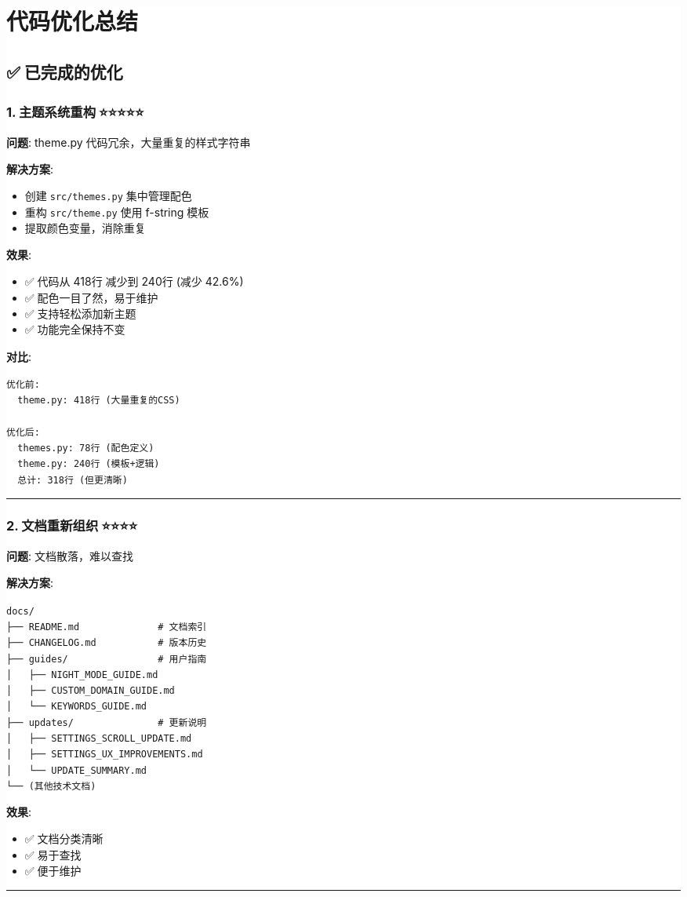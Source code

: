 # 代码优化总结

## ✅ 已完成的优化

### 1. 主题系统重构 ⭐⭐⭐⭐⭐
**问题**: theme.py 代码冗余，大量重复的样式字符串

**解决方案**: 
- 创建 `src/themes.py` 集中管理配色
- 重构 `src/theme.py` 使用 f-string 模板
- 提取颜色变量，消除重复

**效果**:
- ✅ 代码从 418行 减少到 240行 (减少 42.6%)
- ✅ 配色一目了然，易于维护
- ✅ 支持轻松添加新主题
- ✅ 功能完全保持不变

**对比**:
```
优化前:
  theme.py: 418行 (大量重复的CSS)

优化后:
  themes.py: 78行 (配色定义)
  theme.py: 240行 (模板+逻辑)
  总计: 318行 (但更清晰)
```

---

### 2. 文档重新组织 ⭐⭐⭐⭐
**问题**: 文档散落，难以查找

**解决方案**:
```
docs/
├── README.md              # 文档索引
├── CHANGELOG.md           # 版本历史
├── guides/                # 用户指南
│   ├── NIGHT_MODE_GUIDE.md
│   ├── CUSTOM_DOMAIN_GUIDE.md
│   └── KEYWORDS_GUIDE.md
├── updates/               # 更新说明
│   ├── SETTINGS_SCROLL_UPDATE.md
│   ├── SETTINGS_UX_IMPROVEMENTS.md
│   └── UPDATE_SUMMARY.md
└── (其他技术文档)
```

**效果**:
- ✅ 文档分类清晰
- ✅ 易于查找
- ✅ 便于维护

---